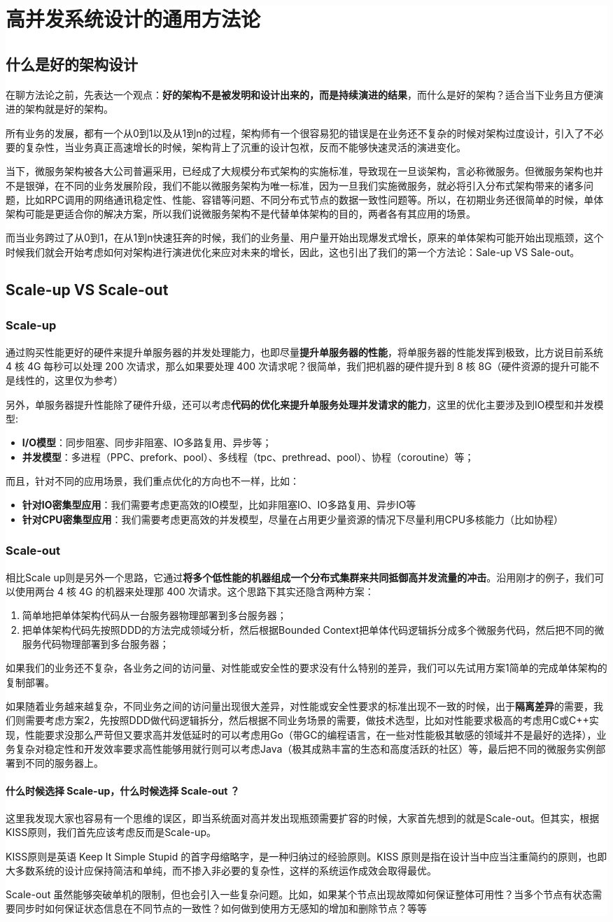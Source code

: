 # **高并发系统设计的通用方法论**

## **什么是好的架构设计**

在聊方法论之前，先表达一个观点：**好的架构不是被发明和设计出来的，而是持续演进的结果**，而什么是好的架构？适合当下业务且方便演进的架构就是好的架构。

所有业务的发展，都有一个从0到1以及从1到n的过程，架构师有一个很容易犯的错误是在业务还不复杂的时候对架构过度设计，引入了不必要的复杂性，当业务真正高速增长的时候，架构背上了沉重的设计包袱，反而不能够快速灵活的演进变化。

当下，微服务架构被各大公司普遍采用，已经成了大规模分布式架构的实施标准，导致现在一旦谈架构，言必称微服务。但微服务架构也并不是银弹，在不同的业务发展阶段，我们不能以微服务架构为唯一标准，因为一旦我们实施微服务，就必将引入分布式架构带来的诸多问题，比如RPC调用的网络通讯稳定性、性能、容错等问题、不同分布式节点的数据一致性问题等。所以，在初期业务还很简单的时候，单体架构可能是更适合你的解决方案，所以我们说微服务架构不是代替单体架构的目的，两者各有其应用的场景。

而当业务跨过了从0到1，在从1到n快速狂奔的时候，我们的业务量、用户量开始出现爆发式增长，原来的单体架构可能开始出现瓶颈，这个时候我们就会开始考虑如何对架构进行演进优化来应对未来的增长，因此，这也引出了我们的第一个方法论：Sale-up VS Sale-out。

## **Scale-up VS Scale-out**

### **Scale-up**

通过购买性能更好的硬件来提升单服务器的并发处理能力，也即尽量**提升单服务器的性能**，将单服务器的性能发挥到极致，比方说目前系统 4 核 4G 每秒可以处理 200 次请求，那么如果要处理 400 次请求呢？很简单，我们把机器的硬件提升到 8 核 8G（硬件资源的提升可能不是线性的，这里仅为参考）

另外，单服务器提升性能除了硬件升级，还可以考虑**代码的优化来提升单服务处理并发请求的能力**，这里的优化主要涉及到IO模型和并发模型:

- **I/O模型**：同步阻塞、同步非阻塞、IO多路复用、异步等；
- **并发模型**：多进程（PPC、prefork、pool）、多线程（tpc、prethread、pool）、协程（coroutine）等；

而且，针对不同的应用场景，我们重点优化的方向也不一样，比如：

- **针对IO密集型应用**：我们需要考虑更高效的IO模型，比如非阻塞IO、IO多路复用、异步IO等
- **针对CPU密集型应用**：我们需要考虑更高效的并发模型，尽量在占用更少量资源的情况下尽量利用CPU多核能力（比如协程）

### **Scale-out**

相比Scale up则是另外一个思路，它通过**将多个低性能的机器组成一个分布式集群来共同抵御高并发流量的冲击**。沿用刚才的例子，我们可以使用两台 4 核 4G 的机器来处理那 400 次请求。这个思路下其实还隐含两种方案：

  1. 简单地把单体架构代码从一台服务器物理部署到多台服务器；
  2. 把单体架构代码先按照DDD的方法完成领域分析，然后根据Bounded Context把单体代码逻辑拆分成多个微服务代码，然后把不同的微服务代码物理部署到多台服务器；
  
如果我们的业务还不复杂，各业务之间的访问量、对性能或安全性的要求没有什么特别的差异，我们可以先试用方案1简单的完成单体架构的复制部署。

如果随着业务越来越复杂，不同业务之间的访问量出现很大差异，对性能或安全性要求的标准出现不一致的时候，出于**隔离差异**的需要，我们则需要考虑方案2，先按照DDD做代码逻辑拆分，然后根据不同业务场景的需要，做技术选型，比如对性能要求极高的考虑用C或C++实现，性能要求没那么严苛但又要求高并发低延时的可以考虑用Go（带GC的编程语言，在一些对性能极其敏感的领域并不是最好的选择），业务复杂对稳定性和开发效率要求高性能够用就行则可以考虑Java（极其成熟丰富的生态和高度活跃的社区）等，最后把不同的微服务实例部署到不同的服务器上。

#### **什么时候选择 Scale-up，什么时候选择 Scale-out ？**

这里我发现大家也容易有一个思维的误区，即当系统面对高并发出现瓶颈需要扩容的时候，大家首先想到的就是Scale-out。但其实，根据KISS原则，我们首先应该考虑反而是Scale-up。

KISS原则是英语 Keep It Simple Stupid 的首字母缩略字，是一种归纳过的经验原则。KISS 原则是指在设计当中应当注重简约的原则，也即大多数系统的设计应保持简洁和单纯，而不掺入非必要的复杂性，这样的系统运作成效会取得最优。

Scale-out 虽然能够突破单机的限制，但也会引入一些复杂问题。比如，如果某个节点出现故障如何保证整体可用性？当多个节点有状态需要同步时如何保证状态信息在不同节点的一致性？如何做到使用方无感知的增加和删除节点？等等
